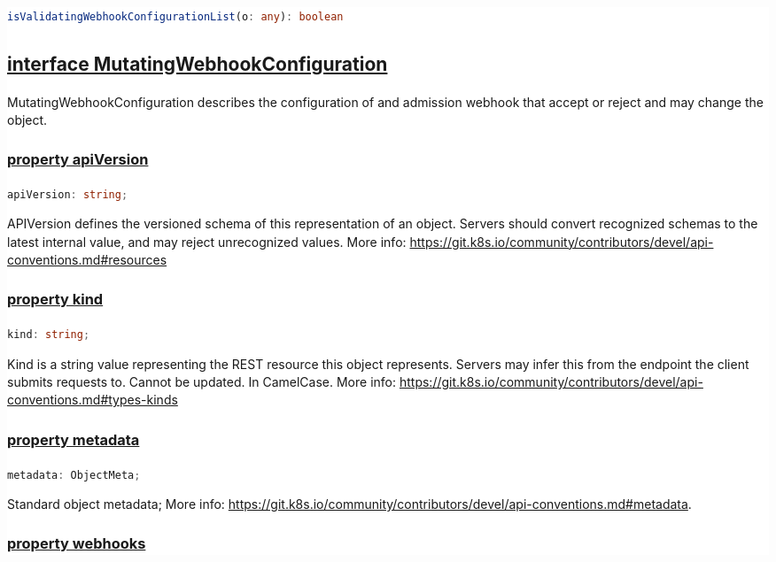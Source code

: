 ```typescript
isValidatingWebhookConfigurationList(o: any): boolean
```

<h2 class="pdoc-module-header" id="MutatingWebhookConfiguration">
<a class="pdoc-member-name" href="https://github.com/pulumi/pulumi-kubernetes/blob/master/sdk/nodejs/types/output.ts#L137">interface MutatingWebhookConfiguration</a>
</h2>

MutatingWebhookConfiguration describes the configuration of and admission webhook that accept
or reject and may change the object.

<h3 class="pdoc-member-header">
<a class="pdoc-child-name" href="https://github.com/pulumi/pulumi-kubernetes/blob/master/sdk/nodejs/types/output.ts#L144">property apiVersion</a>
</h3>

```typescript
apiVersion: string;
```


APIVersion defines the versioned schema of this representation of an object. Servers should
convert recognized schemas to the latest internal value, and may reject unrecognized
values. More info:
https://git.k8s.io/community/contributors/devel/api-conventions.md#resources

<h3 class="pdoc-member-header">
<a class="pdoc-child-name" href="https://github.com/pulumi/pulumi-kubernetes/blob/master/sdk/nodejs/types/output.ts#L152">property kind</a>
</h3>

```typescript
kind: string;
```


Kind is a string value representing the REST resource this object represents. Servers may
infer this from the endpoint the client submits requests to. Cannot be updated. In
CamelCase. More info:
https://git.k8s.io/community/contributors/devel/api-conventions.md#types-kinds

<h3 class="pdoc-member-header">
<a class="pdoc-child-name" href="https://github.com/pulumi/pulumi-kubernetes/blob/master/sdk/nodejs/types/output.ts#L158">property metadata</a>
</h3>

```typescript
metadata: ObjectMeta;
```


Standard object metadata; More info:
https://git.k8s.io/community/contributors/devel/api-conventions.md#metadata.

<h3 class="pdoc-member-header">
<a class="pdoc-child-name" href="https://github.com/pulumi/pulumi-kubernetes/blob/master/sdk/nodejs/types/output.ts#L163">property webhooks</a>
</h3>
